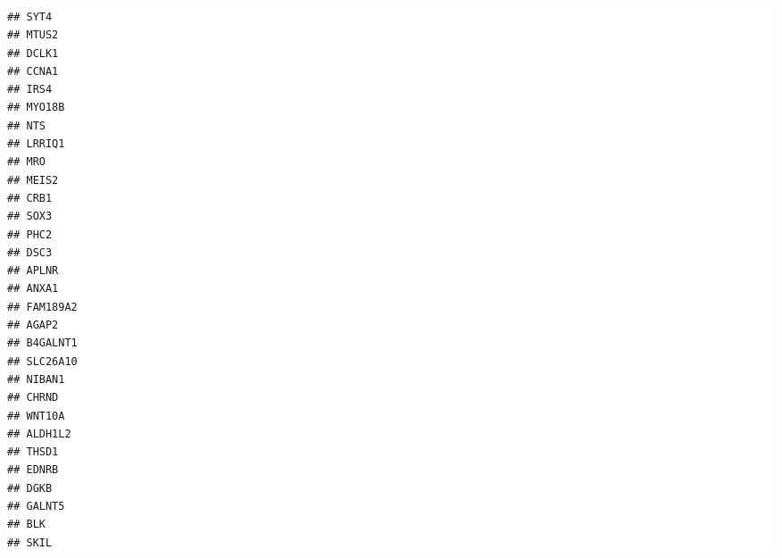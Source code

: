     ## SYT4
    ## MTUS2
    ## DCLK1
    ## CCNA1
    ## IRS4
    ## MYO18B
    ## NTS
    ## LRRIQ1
    ## MRO
    ## MEIS2
    ## CRB1
    ## SOX3
    ## PHC2
    ## DSC3
    ## APLNR
    ## ANXA1
    ## FAM189A2
    ## AGAP2
    ## B4GALNT1
    ## SLC26A10
    ## NIBAN1
    ## CHRND
    ## WNT10A
    ## ALDH1L2
    ## THSD1
    ## EDNRB
    ## DGKB
    ## GALNT5
    ## BLK
    ## SKIL